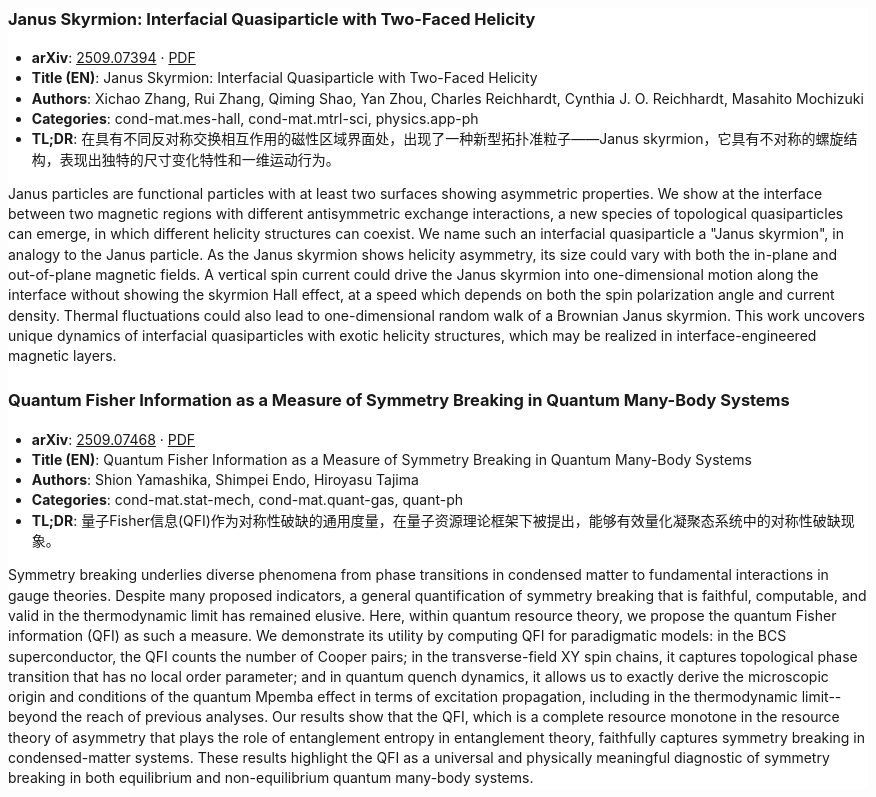 ### Janus Skyrmion: Interfacial Quasiparticle with Two-Faced Helicity
- **arXiv**: [2509.07394](https://arxiv.org/abs/2509.07394)  ·  [PDF](https://arxiv.org/pdf/2509.07394.pdf)
- **Title (EN)**: Janus Skyrmion: Interfacial Quasiparticle with Two-Faced Helicity
- **Authors**: Xichao Zhang, Rui Zhang, Qiming Shao, Yan Zhou, Charles Reichhardt, Cynthia J. O. Reichhardt, Masahito Mochizuki
- **Categories**: cond-mat.mes-hall, cond-mat.mtrl-sci, physics.app-ph
- **TL;DR**: 在具有不同反对称交换相互作用的磁性区域界面处，出现了一种新型拓扑准粒子——Janus skyrmion，它具有不对称的螺旋结构，表现出独特的尺寸变化特性和一维运动行为。

Janus particles are functional particles with at least two surfaces showing
asymmetric properties. We show at the interface between two magnetic regions
with different antisymmetric exchange interactions, a new species of
topological quasiparticles can emerge, in which different helicity structures
can coexist. We name such an interfacial quasiparticle a "Janus skyrmion", in
analogy to the Janus particle. As the Janus skyrmion shows helicity asymmetry,
its size could vary with both the in-plane and out-of-plane magnetic fields. A
vertical spin current could drive the Janus skyrmion into one-dimensional
motion along the interface without showing the skyrmion Hall effect, at a speed
which depends on both the spin polarization angle and current density. Thermal
fluctuations could also lead to one-dimensional random walk of a Brownian Janus
skyrmion. This work uncovers unique dynamics of interfacial quasiparticles with
exotic helicity structures, which may be realized in interface-engineered
magnetic layers.

### Quantum Fisher Information as a Measure of Symmetry Breaking in Quantum Many-Body Systems
- **arXiv**: [2509.07468](https://arxiv.org/abs/2509.07468)  ·  [PDF](https://arxiv.org/pdf/2509.07468.pdf)
- **Title (EN)**: Quantum Fisher Information as a Measure of Symmetry Breaking in Quantum Many-Body Systems
- **Authors**: Shion Yamashika, Shimpei Endo, Hiroyasu Tajima
- **Categories**: cond-mat.stat-mech, cond-mat.quant-gas, quant-ph
- **TL;DR**: 量子Fisher信息(QFI)作为对称性破缺的通用度量，在量子资源理论框架下被提出，能够有效量化凝聚态系统中的对称性破缺现象。

Symmetry breaking underlies diverse phenomena from phase transitions in
condensed matter to fundamental interactions in gauge theories. Despite many
proposed indicators, a general quantification of symmetry breaking that is
faithful, computable, and valid in the thermodynamic limit has remained
elusive. Here, within quantum resource theory, we propose the quantum Fisher
information (QFI) as such a measure. We demonstrate its utility by computing
QFI for paradigmatic models: in the BCS superconductor, the QFI counts the
number of Cooper pairs; in the transverse-field XY spin chains, it captures
topological phase transition that has no local order parameter; and in quantum
quench dynamics, it allows us to exactly derive the microscopic origin and
conditions of the quantum Mpemba effect in terms of excitation propagation,
including in the thermodynamic limit--beyond the reach of previous analyses.
Our results show that the QFI, which is a complete resource monotone in the
resource theory of asymmetry that plays the role of entanglement entropy in
entanglement theory, faithfully captures symmetry breaking in condensed-matter
systems. These results highlight the QFI as a universal and physically
meaningful diagnostic of symmetry breaking in both equilibrium and
non-equilibrium quantum many-body systems.
